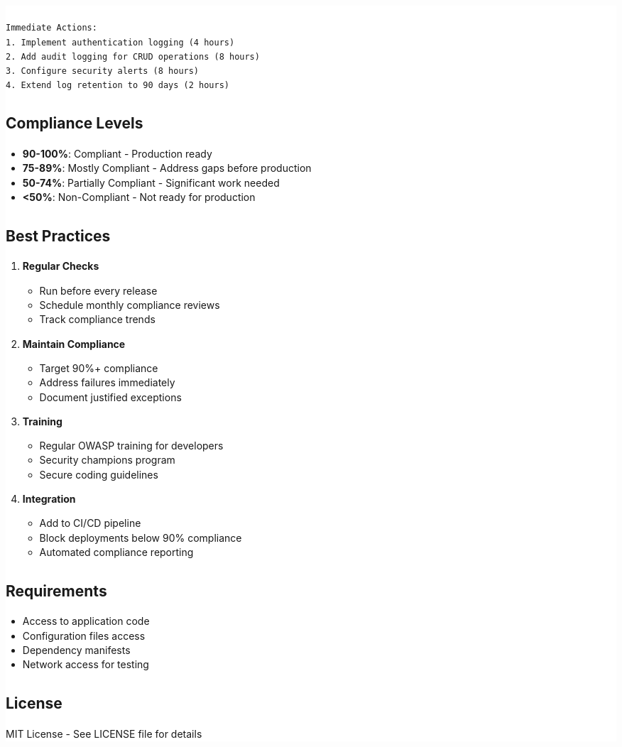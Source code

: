 ```

Immediate Actions:
1. Implement authentication logging (4 hours)
2. Add audit logging for CRUD operations (8 hours)
3. Configure security alerts (8 hours)
4. Extend log retention to 90 days (2 hours)
```

## Compliance Levels

- **90-100%**: Compliant - Production ready
- **75-89%**: Mostly Compliant - Address gaps before production
- **50-74%**: Partially Compliant - Significant work needed
- **<50%**: Non-Compliant - Not ready for production

## Best Practices

1. **Regular Checks**
   - Run before every release
   - Schedule monthly compliance reviews
   - Track compliance trends

2. **Maintain Compliance**
   - Target 90%+ compliance
   - Address failures immediately
   - Document justified exceptions

3. **Training**
   - Regular OWASP training for developers
   - Security champions program
   - Secure coding guidelines

4. **Integration**
   - Add to CI/CD pipeline
   - Block deployments below 90% compliance
   - Automated compliance reporting

## Requirements

- Access to application code
- Configuration files access
- Dependency manifests
- Network access for testing

## License

MIT License - See LICENSE file for details
